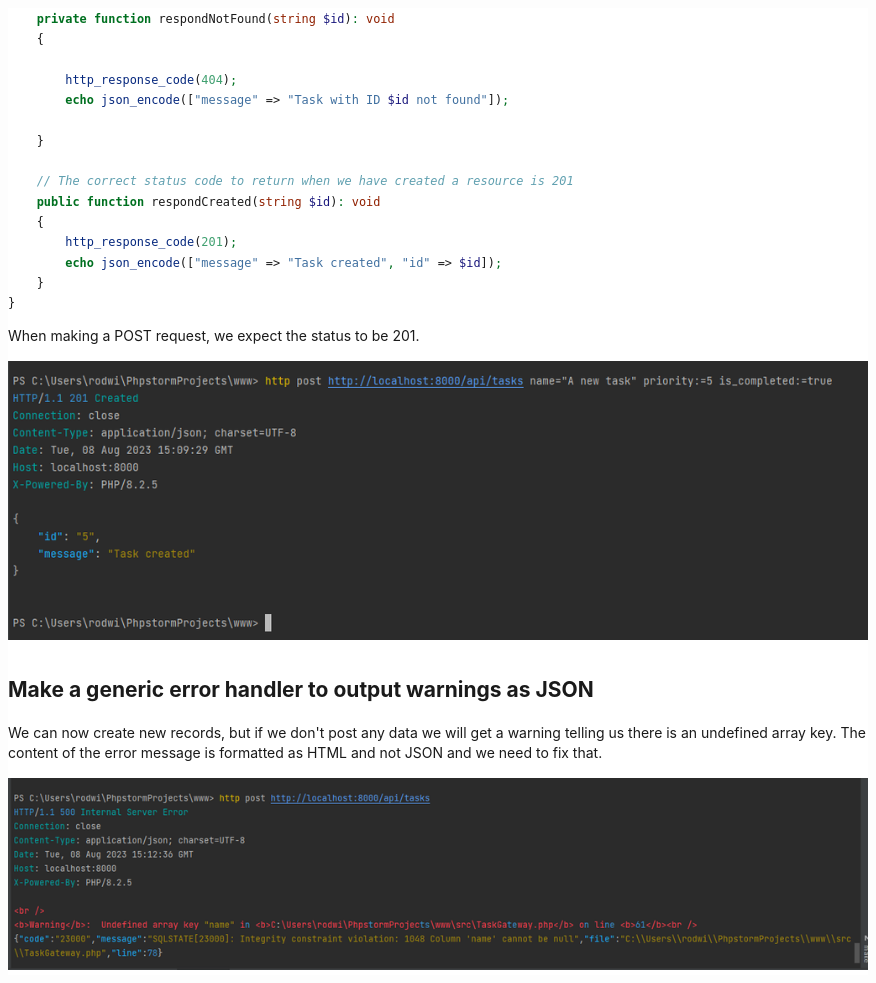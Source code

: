 ```php
    private function respondNotFound(string $id): void
    {

        http_response_code(404);
        echo json_encode(["message" => "Task with ID $id not found"]);

    }

    // The correct status code to return when we have created a resource is 201
    public function respondCreated(string $id): void
    {
        http_response_code(201);
        echo json_encode(["message" => "Task created", "id" => $id]);
    }
}
```

When making a POST request, we expect the status to be 201.

![img.png](reamdme-imgs/201status.png)

## Make a generic error handler to output warnings as JSON

We can now create new records, but if we don't post any data we will get a warning telling us there is an undefined array key. The content of the error message is formatted as HTML and not JSON and we need to fix that.

![img.png](reamdme-imgs/html-error.png)
